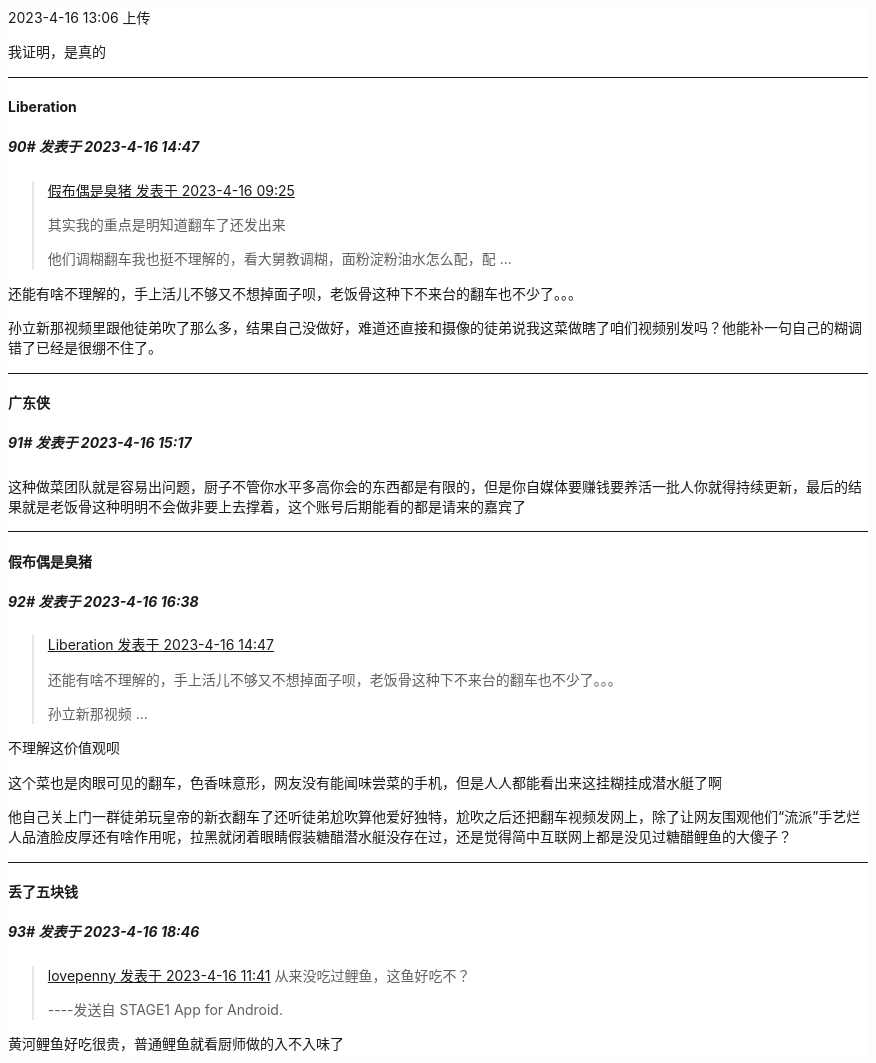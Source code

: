 2023-4-16 13:06 上传

我证明，是真的


*****

####  Liberation  
##### 90#       发表于 2023-4-16 14:47

<blockquote><a href="httphttps://bbs.saraba1st.com/2b/forum.php?mod=redirect&amp;goto=findpost&amp;pid=60472272&amp;ptid=2128990" target="_blank">假布偶是臭猪 发表于 2023-4-16 09:25</a>

其实我的重点是明知道翻车了还发出来

他们调糊翻车我也挺不理解的，看大舅教调糊，面粉淀粉油水怎么配，配 ...</blockquote>
还能有啥不理解的，手上活儿不够又不想掉面子呗，老饭骨这种下不来台的翻车也不少了。。。

孙立新那视频里跟他徒弟吹了那么多，结果自己没做好，难道还直接和摄像的徒弟说我这菜做瞎了咱们视频别发吗？他能补一句自己的糊调错了已经是很绷不住了。


*****

####  广东侠  
##### 91#       发表于 2023-4-16 15:17

这种做菜团队就是容易出问题，厨子不管你水平多高你会的东西都是有限的，但是你自媒体要赚钱要养活一批人你就得持续更新，最后的结果就是老饭骨这种明明不会做非要上去撑着，这个账号后期能看的都是请来的嘉宾了


*****

####  假布偶是臭猪  
##### 92#       发表于 2023-4-16 16:38

<blockquote><a href="httphttps://bbs.saraba1st.com/2b/forum.php?mod=redirect&amp;goto=findpost&amp;pid=60476080&amp;ptid=2128990" target="_blank">Liberation 发表于 2023-4-16 14:47</a>

还能有啥不理解的，手上活儿不够又不想掉面子呗，老饭骨这种下不来台的翻车也不少了。。。

孙立新那视频 ...</blockquote>
不理解这价值观呗

这个菜也是肉眼可见的翻车，色香味意形，网友没有能闻味尝菜的手机，但是人人都能看出来这挂糊挂成潜水艇了啊

他自己关上门一群徒弟玩皇帝的新衣翻车了还听徒弟尬吹算他爱好独特，尬吹之后还把翻车视频发网上，除了让网友围观他们“流派”手艺烂人品渣脸皮厚还有啥作用呢，拉黑就闭着眼睛假装糖醋潜水艇没存在过，还是觉得简中互联网上都是没见过糖醋鲤鱼的大傻子？


*****

####  丢了五块钱  
##### 93#       发表于 2023-4-16 18:46

<blockquote><a href="httphttps://bbs.saraba1st.com/2b/forum.php?mod=redirect&amp;goto=findpost&amp;pid=60473714&amp;ptid=2128990" target="_blank">lovepenny 发表于 2023-4-16 11:41</a>
从来没吃过鲤鱼，这鱼好吃不？

----发送自 STAGE1 App for Android.</blockquote>
黄河鲤鱼好吃很贵，普通鲤鱼就看厨师做的入不入味了
